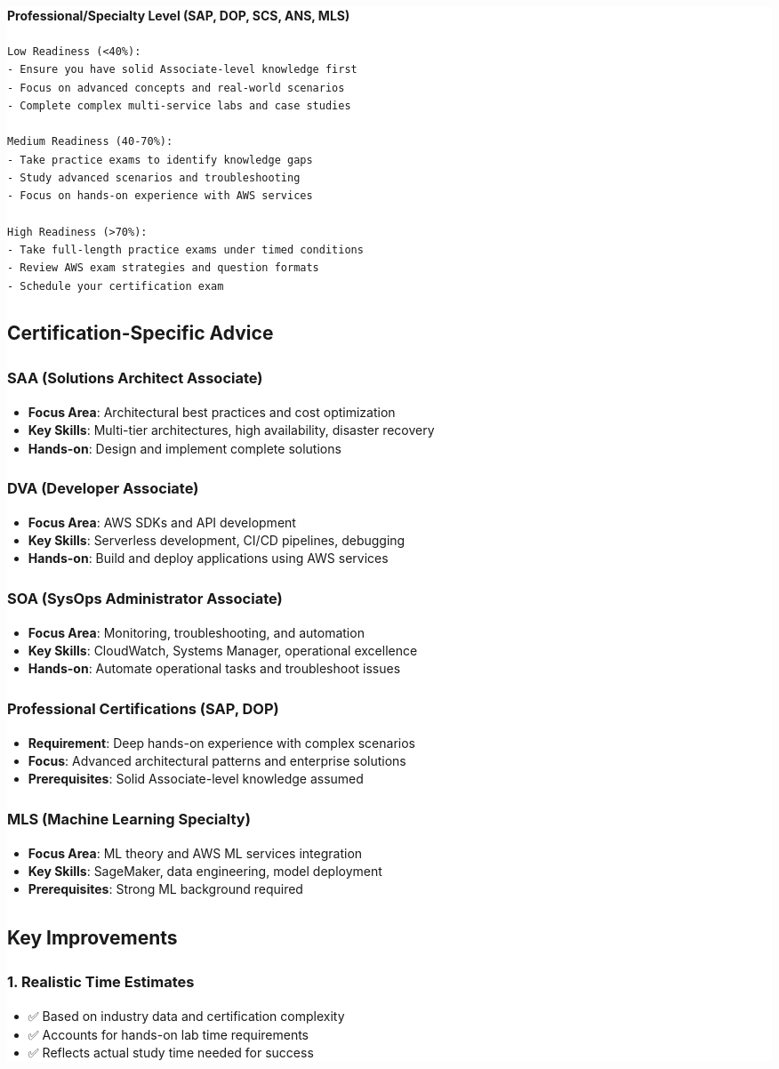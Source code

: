 #### Professional/Specialty Level (SAP, DOP, SCS, ANS, MLS)
```
Low Readiness (<40%):
- Ensure you have solid Associate-level knowledge first
- Focus on advanced concepts and real-world scenarios
- Complete complex multi-service labs and case studies

Medium Readiness (40-70%):
- Take practice exams to identify knowledge gaps
- Study advanced scenarios and troubleshooting
- Focus on hands-on experience with AWS services

High Readiness (>70%):
- Take full-length practice exams under timed conditions
- Review AWS exam strategies and question formats
- Schedule your certification exam
```

## Certification-Specific Advice

### SAA (Solutions Architect Associate)
- **Focus Area**: Architectural best practices and cost optimization
- **Key Skills**: Multi-tier architectures, high availability, disaster recovery
- **Hands-on**: Design and implement complete solutions

### DVA (Developer Associate)
- **Focus Area**: AWS SDKs and API development
- **Key Skills**: Serverless development, CI/CD pipelines, debugging
- **Hands-on**: Build and deploy applications using AWS services

### SOA (SysOps Administrator Associate)
- **Focus Area**: Monitoring, troubleshooting, and automation
- **Key Skills**: CloudWatch, Systems Manager, operational excellence
- **Hands-on**: Automate operational tasks and troubleshoot issues

### Professional Certifications (SAP, DOP)
- **Requirement**: Deep hands-on experience with complex scenarios
- **Focus**: Advanced architectural patterns and enterprise solutions
- **Prerequisites**: Solid Associate-level knowledge assumed

### MLS (Machine Learning Specialty)
- **Focus Area**: ML theory and AWS ML services integration
- **Key Skills**: SageMaker, data engineering, model deployment
- **Prerequisites**: Strong ML background required

## Key Improvements

### 1. Realistic Time Estimates
- ✅ Based on industry data and certification complexity
- ✅ Accounts for hands-on lab time requirements
- ✅ Reflects actual study time needed for success
